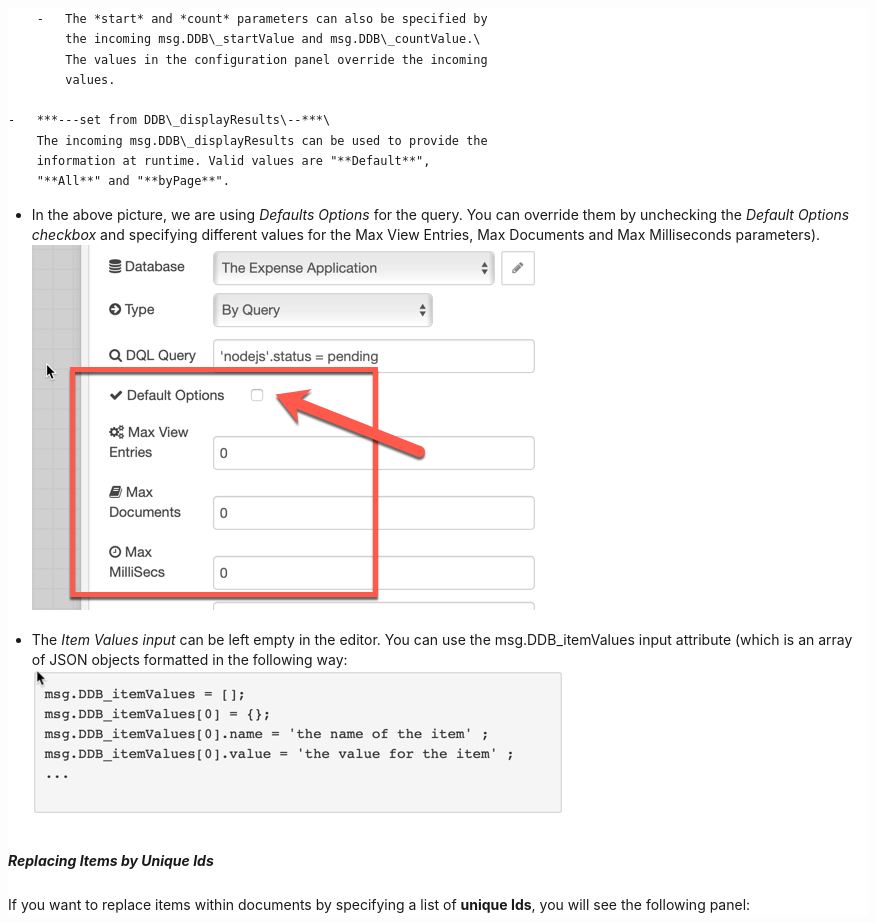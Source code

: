        -   The *start* and *count* parameters can also be specified by
            the incoming msg.DDB\_startValue and msg.DDB\_countValue.\
            The values in the configuration panel override the incoming
            values.

    -   ***---set from DDB\_displayResults\--***\
        The incoming msg.DDB\_displayResults can be used to provide the
        information at runtime. Valid values are "**Default**",
        "**All**" and "**byPage**".

-   In the above picture, we are using *Defaults Options* for the query.
    You can override them by unchecking the *Default Options checkbox*
    and specifying different values for the Max View Entries, Max
    Documents and Max Milliseconds parameters).\
    ![](./media/image14.png)

-   The *Item Values input* can be left empty in the editor. You can use
    the msg.DDB\_itemValues input attribute (which is an array of JSON
    objects formatted in the following way:\
    ![](./media/image27.png)

##### Replacing Items by Unique Ids

If you want to replace items within documents by specifying a list of
**unique Ids**, you will see the following panel:
